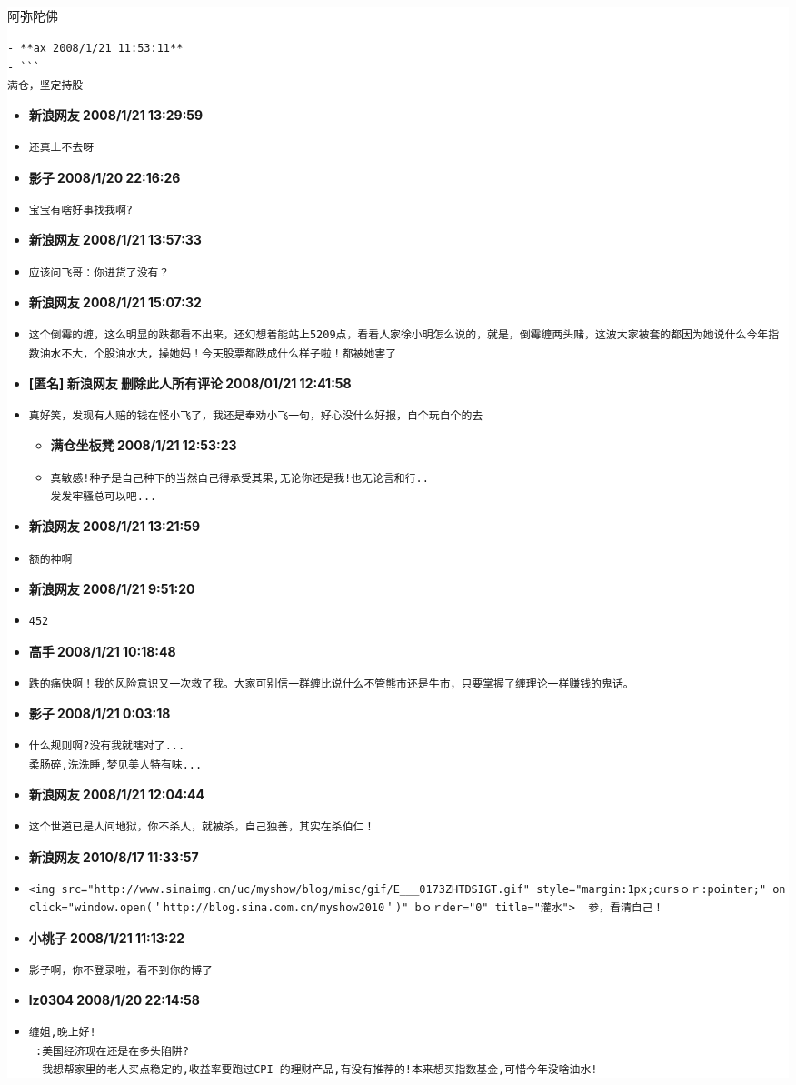   阿弥陀佛
  ```
- **ax 2008/1/21 11:53:11**
- ```
  满仓，坚定持股
  ```
- **新浪网友 2008/1/21 13:29:59**
- ```
  还真上不去呀
  ```
- **影子 2008/1/20 22:16:26**
- ```
  宝宝有啥好事找我啊?
  ```
- **新浪网友 2008/1/21 13:57:33**
- ```
  应该问飞哥：你进货了没有？
  ```
- **新浪网友 2008/1/21 15:07:32**
- ```
  这个倒霉的缠，这么明显的跌都看不出来，还幻想着能站上5209点，看看人家徐小明怎么说的，就是，倒霉缠两头赌，这波大家被套的都因为她说什么今年指数油水不大，个股油水大，操她妈！今天股票都跌成什么样子啦！都被她害了
  ```
- **[匿名] 新浪网友 删除此人所有评论  2008/01/21 12:41:58**
- ```
  真好笑，发现有人赔的钱在怪小飞了，我还是奉劝小飞一句，好心没什么好报，自个玩自个的去
  ```
   - **满仓坐板凳 2008/1/21 12:53:23**
   - ```
     真敏感!种子是自己种下的当然自己得承受其果,无论你还是我!也无论言和行..
     发发牢骚总可以吧...
     ```
- **新浪网友 2008/1/21 13:21:59**
- ```
  额的神啊
  ```
- **新浪网友 2008/1/21 9:51:20**
- ```
  452
  ```
- **高手 2008/1/21 10:18:48**
- ```
  跌的痛快啊！我的风险意识又一次救了我。大家可别信一群缠比说什么不管熊市还是牛市，只要掌握了缠理论一样赚钱的鬼话。
  ```
- **影子 2008/1/21 0:03:18**
- ```
  什么规则啊?没有我就瞎对了...
  柔肠碎,洗洗睡,梦见美人特有味...
  ```
- **新浪网友 2008/1/21 12:04:44**
- ```
  这个世道已是人间地狱，你不杀人，就被杀，自己独善，其实在杀伯仁！
  ```
- **新浪网友 2010/8/17 11:33:57**
- ```
  <img src="http://www.sinaimg.cn/uc/myshow/blog/misc/gif/E___0173ZHTDSIGT.gif" style="margin:1px;cursｏｒ:pointer;" onclick="window.open(＇http://blog.sina.com.cn/myshow2010＇)" bｏｒder="0" title="灌水">  参，看清自己！
  ```
- **小桃子 2008/1/21 11:13:22**
- ```
  影子啊，你不登录啦，看不到你的博了
  ```
- **lz0304 2008/1/20 22:14:58**
- ```
  缠姐,晚上好!
   :美国经济现在还是在多头陷阱?
    我想帮家里的老人买点稳定的,收益率要跑过CPI 的理财产品,有没有推荐的!本来想买指数基金,可惜今年没啥油水!